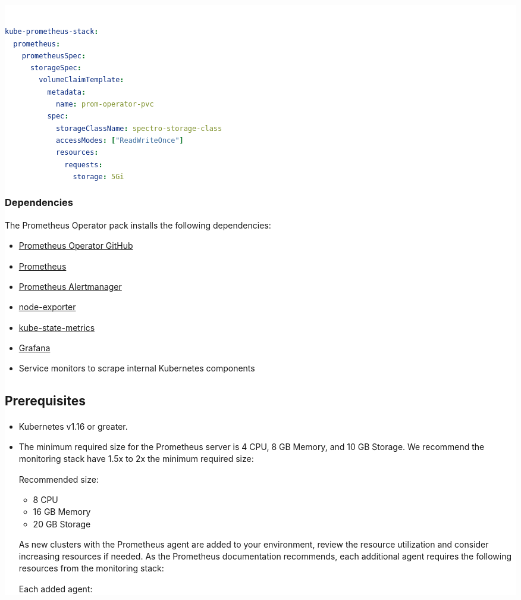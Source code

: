 <br />

```yaml
kube-prometheus-stack:
  prometheus:
    prometheusSpec:
      storageSpec:
        volumeClaimTemplate:
          metadata:
            name: prom-operator-pvc
          spec:
            storageClassName: spectro-storage-class
            accessModes: ["ReadWriteOnce"]
            resources:
              requests:
                storage: 5Gi
```

### Dependencies

The Prometheus Operator pack installs the following dependencies:

- [Prometheus Operator GitHub](https://github.com/coreos/prometheus-operator)
- [Prometheus](https://prometheus.io/)
- [Prometheus Alertmanager](https://www.prometheus.io/docs/alerting/latest/alertmanager/)

- [node-exporter](https://github.com/helm/charts/tree/master/stable/prometheus-node-exporter)
- [kube-state-metrics](https://github.com/helm/charts/tree/master/stable/kube-state-metrics)
- [Grafana](https://github.com/helm/charts/tree/master/stable/grafana)
- Service monitors to scrape internal Kubernetes components

</TabItem>

<TabItem label="45.25.x" value="45.25.x">

## Prerequisites

- Kubernetes v1.16 or greater.

- The minimum required size for the Prometheus server is 4 CPU, 8 GB Memory, and 10 GB Storage. We recommend the
  monitoring stack have 1.5x to 2x the minimum required size:

  Recommended size:

  - 8 CPU
  - 16 GB Memory
  - 20 GB Storage

  As new clusters with the Prometheus agent are added to your environment, review the resource utilization and consider
  increasing resources if needed. As the Prometheus documentation recommends, each additional agent requires the
  following resources from the monitoring stack:

  Each added agent:
